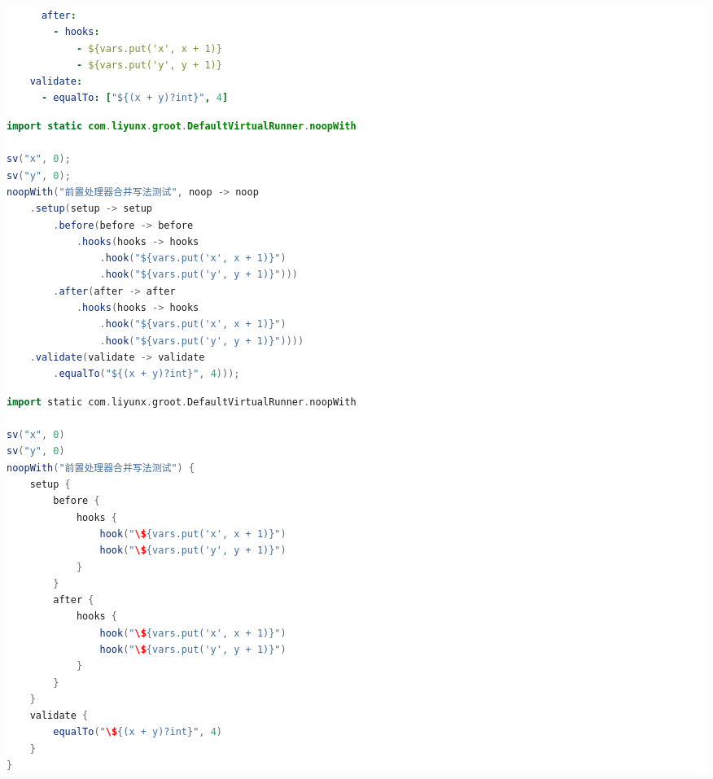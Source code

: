 ```yml [Yaml 用例]
      after:
        - hooks:
            - ${vars.put('x', x + 1)}
            - ${vars.put('y', y + 1)}
    validate:
      - equalTo: ["${(x + y)?int}", 4]
```

```java [Java 用例]
import static com.liyunx.groot.DefaultVirtualRunner.noopWith

sv("x", 0);
sv("y", 0);
noopWith("前置处理器合并写法测试", noop -> noop
    .setup(setup -> setup
        .before(before -> before
            .hooks(hooks -> hooks
                .hook("${vars.put('x', x + 1)}")
                .hook("${vars.put('y', y + 1)}")))
        .after(after -> after
            .hooks(hooks -> hooks
                .hook("${vars.put('x', x + 1)}")
                .hook("${vars.put('y', y + 1)}"))))
    .validate(validate -> validate
        .equalTo("${(x + y)?int}", 4)));
```

```groovy [Groovy 用例]
import static com.liyunx.groot.DefaultVirtualRunner.noopWith

sv("x", 0)
sv("y", 0)
noopWith("前置处理器合并写法测试") {
    setup {
        before {
            hooks {
                hook("\${vars.put('x', x + 1)}")
                hook("\${vars.put('y', y + 1)}")
            }
        }
        after {
            hooks {
                hook("\${vars.put('x', x + 1)}")
                hook("\${vars.put('y', y + 1)}")
            }
        }
    }
    validate {
        equalTo("\${(x + y)?int}", 4)
    }
}
```
